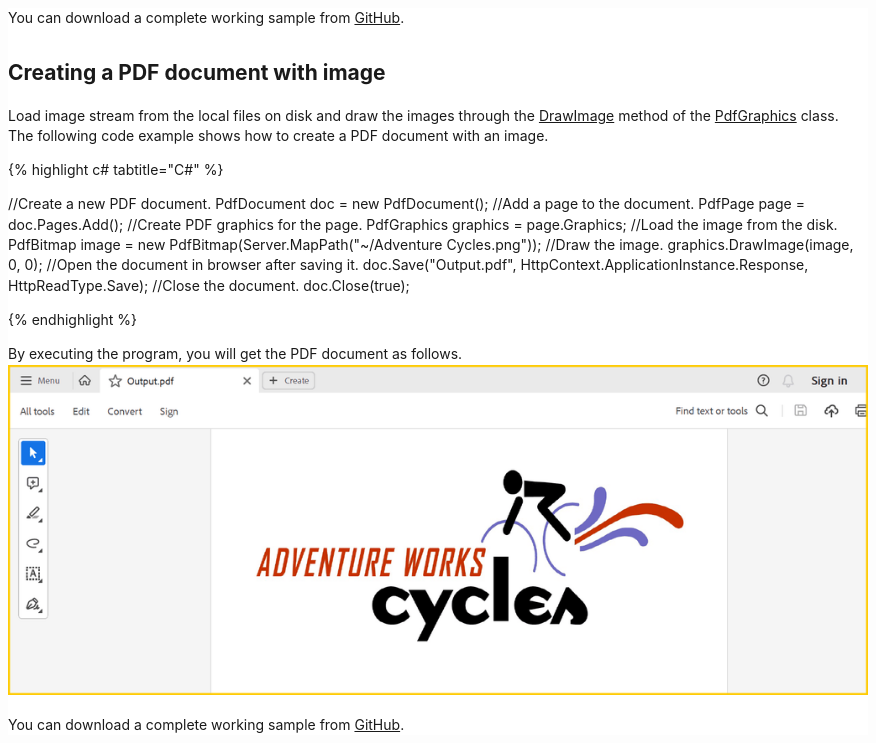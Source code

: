 You can download a complete working sample from [GitHub](https://github.com/SyncfusionExamples/PDF-Examples/tree/master/Getting%20Started/ASP.NET%20MVC/Creating-a-new-PDF-document).

## Creating a PDF document with image

Load image stream from the local files on disk and draw the images through the [DrawImage](https://help.syncfusion.com/cr/document-processing/Syncfusion.Pdf.Graphics.PdfGraphics.html#Syncfusion_Pdf_Graphics_PdfGraphics_DrawImage_Syncfusion_Pdf_Graphics_PdfImage_System_Single_System_Single_) method of the [PdfGraphics](https://help.syncfusion.com/cr/document-processing/Syncfusion.Pdf.Graphics.PdfGraphics.html) class. The following code example shows how to create a PDF document with an image.
 
{% highlight c# tabtitle="C#" %}

//Create a new PDF document.
PdfDocument doc = new PdfDocument();
//Add a page to the document.
PdfPage page = doc.Pages.Add();
//Create PDF graphics for the page.
PdfGraphics graphics = page.Graphics;
//Load the image from the disk.
PdfBitmap image = new PdfBitmap(Server.MapPath("~/Adventure Cycles.png"));
//Draw the image.
graphics.DrawImage(image, 0, 0);
//Open the document in browser after saving it.
doc.Save("Output.pdf", HttpContext.ApplicationInstance.Response, HttpReadType.Save);
//Close the document.
doc.Close(true);

{% endhighlight %}

By executing the program, you will get the PDF document as follows.
![ASP.Net Core output PDF document](GettingStarted_images/PDF_with_image.png)

You can download a complete working sample from [GitHub](https://github.com/SyncfusionExamples/PDF-Examples/tree/master/Getting%20Started/ASP.NET%20MVC/Creating-a-PDF-document-with-image).
